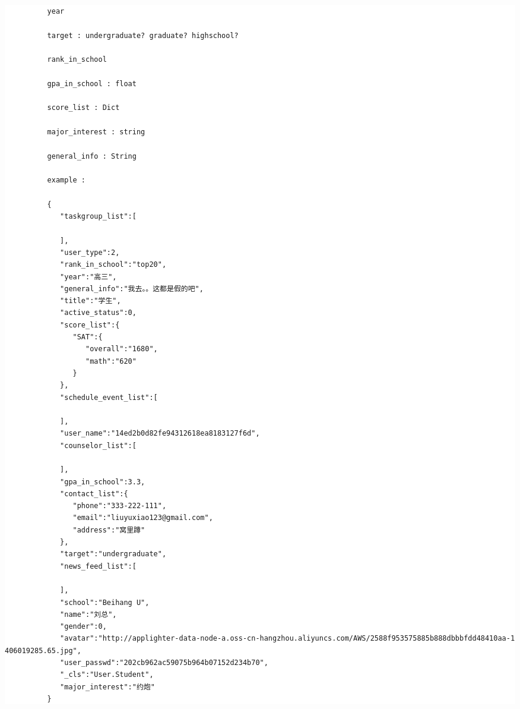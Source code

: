               year
          
              target : undergraduate? graduate? highschool?
          
              rank_in_school 
          
              gpa_in_school : float
          
              score_list : Dict
          
              major_interest : string
          
              general_info : String

              example :

              {
                 "taskgroup_list":[

                 ],
                 "user_type":2,
                 "rank_in_school":"top20",
                 "year":"高三",
                 "general_info":"我去。。这都是假的吧",
                 "title":"学生",
                 "active_status":0,
                 "score_list":{
                    "SAT":{
                       "overall":"1680",
                       "math":"620"
                    }
                 },
                 "schedule_event_list":[

                 ],
                 "user_name":"14ed2b0d82fe94312618ea8183127f6d",
                 "counselor_list":[

                 ],
                 "gpa_in_school":3.3,
                 "contact_list":{
                    "phone":"333-222-111",
                    "email":"liuyuxiao123@gmail.com",
                    "address":"窝里蹲"
                 },
                 "target":"undergraduate",
                 "news_feed_list":[

                 ],
                 "school":"Beihang U",
                 "name":"刘总",
                 "gender":0,
                 "avatar":"http://applighter-data-node-a.oss-cn-hangzhou.aliyuncs.com/AWS/2588f953575885b888dbbbfdd48410aa-1406019285.65.jpg",
                 "user_passwd":"202cb962ac59075b964b07152d234b70",
                 "_cls":"User.Student",
                 "major_interest":"约炮"
              }
